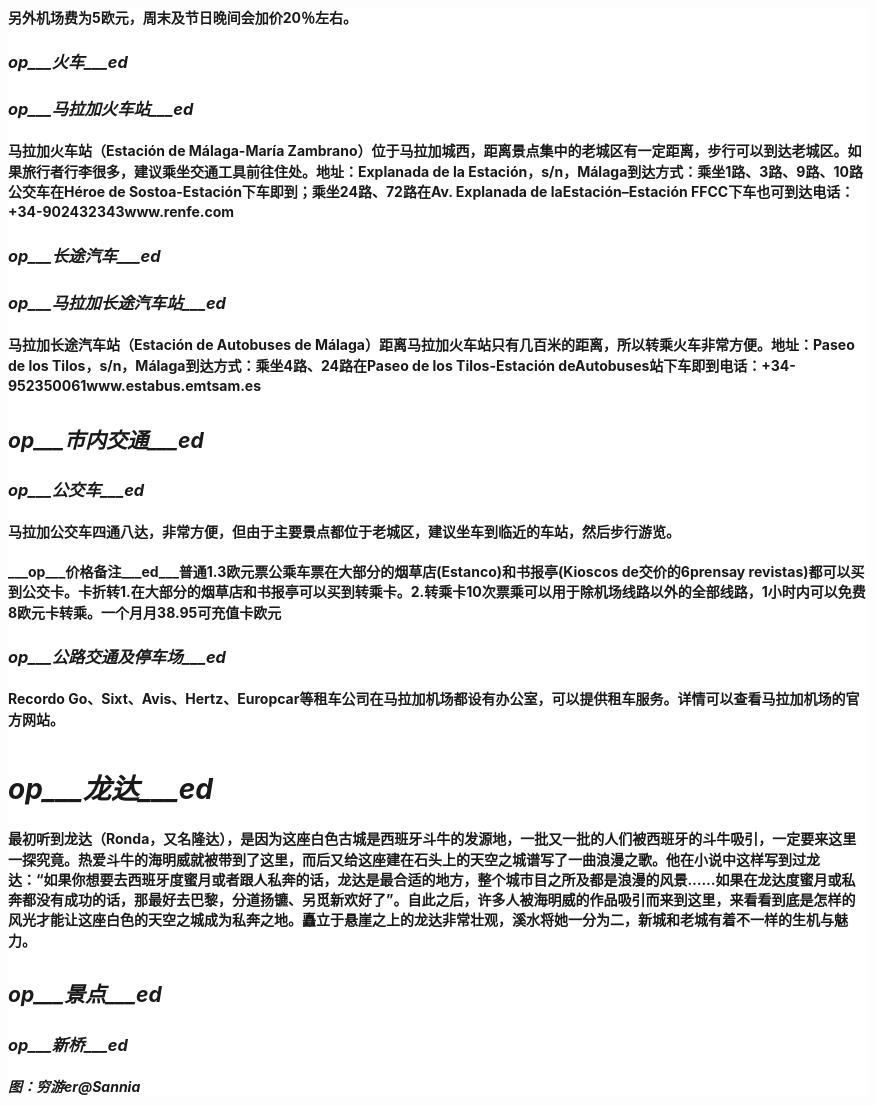 #### 另外机场费为5欧元，周末及节日晚间会加价20％左右。
### ___op___火车___ed___
### ___op___马拉加火车站___ed___
#### 马拉加火车站（Estación de Málaga-María Zambrano）位于马拉加城西，距离景点集中的老城区有一定距离，步行可以到达老城区。如果旅行者行李很多，建议乘坐交通工具前往住处。地址：Explanada de la Estación，s/n，Málaga到达方式：乘坐1路、3路、9路、10路公交车在Héroe de Sostoa-Estación下车即到；乘坐24路、72路在Av. Explanada de laEstación–Estación FFCC下车也可到达电话：+34-902432343www.renfe.com
### ___op___长途汽车___ed___
### ___op___马拉加长途汽车站___ed___
#### 马拉加长途汽车站（Estación de Autobuses de Málaga）距离马拉加火车站只有几百米的距离，所以转乘火车非常方便。地址：Paseo de los Tilos，s/n，Málaga到达方式：乘坐4路、24路在Paseo de los Tilos-Estación deAutobuses站下车即到电话：+34-952350061www.estabus.emtsam.es
## ___op___市内交通___ed___
### ___op___公交车___ed___
#### 马拉加公交车四通八达，非常方便，但由于主要景点都位于老城区，建议坐车到临近的车站，然后步行游览。
#### ___op___价格备注___ed___普通1.3欧元票公乘车票在大部分的烟草店(Estanco)和书报亭(Kioscos de交价的6prensay revistas)都可以买到公交卡。卡折转1.在大部分的烟草店和书报亭可以买到转乘卡。2.转乘卡10次票乘可以用于除机场线路以外的全部线路，1小时内可以免费8欧元卡转乘。一个月月38.95可充值卡欧元
### ___op___公路交通及停车场___ed___
#### Recordo Go、Sixt、Avis、Hertz、Europcar等租车公司在马拉加机场都设有办公室，可以提供租车服务。详情可以查看马拉加机场的官方网站。
# ___op___龙达___ed___
#### 最初听到龙达（Ronda，又名隆达），是因为这座白色古城是西班牙斗牛的发源地，一批又一批的人们被西班牙的斗牛吸引，一定要来这里一探究竟。热爱斗牛的海明威就被带到了这里，而后又给这座建在石头上的天空之城谱写了一曲浪漫之歌。他在小说中这样写到过龙达：“如果你想要去西班牙度蜜月或者跟人私奔的话，龙达是最合适的地方，整个城市目之所及都是浪漫的风景……如果在龙达度蜜月或私奔都没有成功的话，那最好去巴黎，分道扬镳、另觅新欢好了”。自此之后，许多人被海明威的作品吸引而来到这里，来看看到底是怎样的风光才能让这座白色的天空之城成为私奔之地。矗立于悬崖之上的龙达非常壮观，溪水将她一分为二，新城和老城有着不一样的生机与魅力。
## ___op___景点___ed___
### ___op___新桥___ed___
##### 图：穷游er@Sannia
